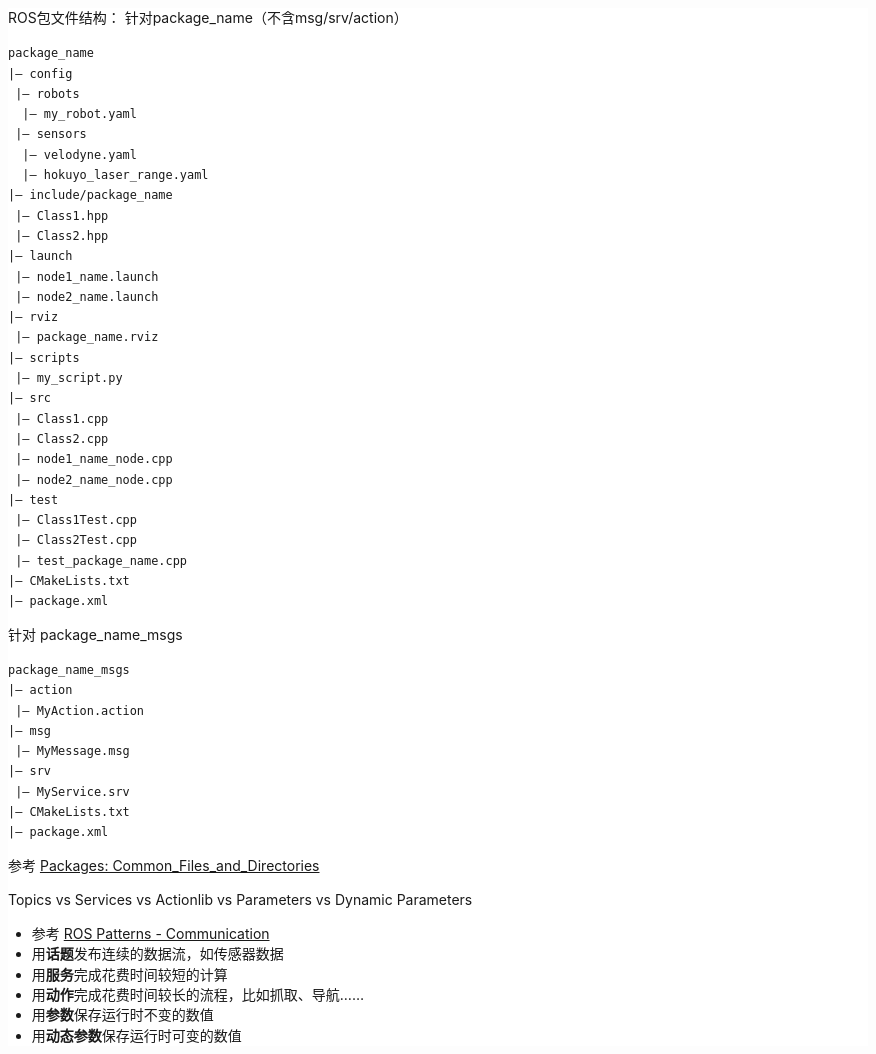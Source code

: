 ROS包文件结构：
针对package_name（不含msg/srv/action）

```
package_name
|— config
 |— robots
  |— my_robot.yaml
 |— sensors
  |— velodyne.yaml
  |— hokuyo_laser_range.yaml
|— include/package_name
 |— Class1.hpp
 |— Class2.hpp
|— launch
 |— node1_name.launch
 |— node2_name.launch
|— rviz
 |— package_name.rviz
|— scripts
 |— my_script.py
|— src
 |— Class1.cpp
 |— Class2.cpp
 |— node1_name_node.cpp
 |— node2_name_node.cpp
|— test
 |— Class1Test.cpp
 |— Class2Test.cpp
 |— test_package_name.cpp
|— CMakeLists.txt
|— package.xml
```

针对 package_name_msgs

```
package_name_msgs
|— action
 |— MyAction.action
|— msg
 |— MyMessage.msg
|— srv
 |— MyService.srv
|— CMakeLists.txt
|— package.xml
```

参考 [Packages: Common_Files_and_Directories](http://wiki.ros.org/Packages#Common_Files_and_Directories)

Topics vs Services vs Actionlib vs Parameters vs Dynamic Parameters

- 参考 [ROS Patterns - Communication](http://wiki.ros.org/ROS/Patterns/Communication#Topics_vs_Services_vs_Actionlib…)
- 用**话题**发布连续的数据流，如传感器数据
- 用**服务**完成花费时间较短的计算
- 用**动作**完成花费时间较长的流程，比如抓取、导航……
- 用**参数**保存运行时不变的数值
- 用**动态参数**保存运行时可变的数值
